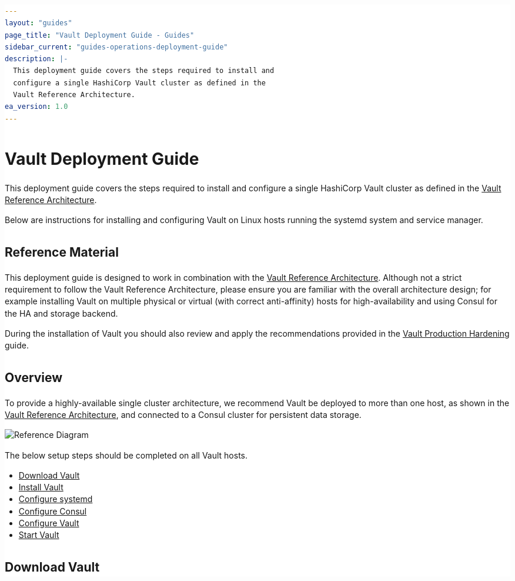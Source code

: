 ```yaml
---
layout: "guides"
page_title: "Vault Deployment Guide - Guides"
sidebar_current: "guides-operations-deployment-guide"
description: |-
  This deployment guide covers the steps required to install and
  configure a single HashiCorp Vault cluster as defined in the
  Vault Reference Architecture.
ea_version: 1.0
---
```


# Vault Deployment Guide

This deployment guide covers the steps required to install and configure a single HashiCorp Vault cluster as defined in the [Vault Reference Architecture](/guides/operations/reference-architecture.html).

Below are instructions for installing and configuring Vault on Linux hosts running the systemd system and service manager.

## Reference Material

This deployment guide is designed to work in combination with the [Vault Reference Architecture](/guides/operations/reference-architecture.html). Although not a strict requirement to follow the Vault Reference Architecture, please ensure you are familiar with the overall architecture design; for example installing Vault on multiple physical or virtual (with correct anti-affinity) hosts for high-availability and using Consul for the HA and storage backend.

During the installation of Vault you should also review and apply the recommendations provided in the [Vault Production Hardening](/guides/operations/production.html) guide.

## Overview

To provide a highly-available single cluster architecture, we recommend Vault be deployed to more than one host, as shown in the [Vault Reference Architecture](/guides/operations/reference-architecture.html), and connected to a Consul cluster for persistent data storage.

![Reference Diagram](/img/vault-ref-arch-2-02305ae7.png)

The below setup steps should be completed on all Vault hosts.

- [Download Vault](#download-vault)
- [Install Vault](#install-vault)
- [Configure systemd](#configure-systemd)
- [Configure Consul](#configure-consul)
- [Configure Vault](#configure-vault)
- [Start Vault](#start-vault)

## Download Vault
